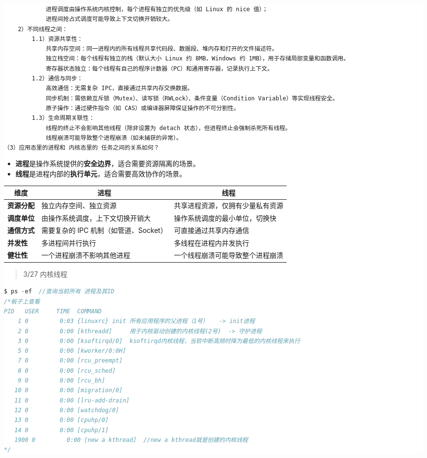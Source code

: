 ```
			进程调度由操作系统内核控制，每个进程有独立的优先级（如 Linux 的 nice 值）；
			进程间抢占式调度可能导致上下文切换开销较大。
	2）不同线程之间：
		1.1）资源共享性：
			共享内存空间：同一进程内的所有线程共享代码段、数据段、堆内存和打开的文件描述符。
			独立栈空间：每个线程有独立的栈（默认大小 Linux 约 8MB，Windows 约 1MB），用于存储局部变量和函数调用。
			寄存器状态独立：每个线程有自己的程序计数器（PC）和通用寄存器，记录执行上下文。
		1.2）通信与同步：
			高效通信：无需复杂 IPC，直接通过共享内存交换数据。
			同步机制：需依赖互斥锁（Mutex）、读写锁（RWLock）、条件变量（Condition Variable）等实现线程安全。
			原子操作：通过硬件指令（如 CAS）或编译器屏障保证操作的不可分割性。
		1.3）生命周期关联性：
			线程的终止不会影响其他线程（除非设置为 detach 状态），但进程终止会强制杀死所有线程。
			线程崩溃可能导致整个进程崩溃（如未捕获的异常）。
（3）应用态里的进程和 内核态里的 任务之间的关系如何？
```

- **进程**是操作系统提供的**安全边界**，适合需要资源隔离的场景。
- **线程**是进程内部的**执行单元**，适合需要高效协作的场景。

| **维度**     | **进程**                              | **线程**                         |
| ------------ | ------------------------------------- | -------------------------------- |
| **资源分配** | 独立内存空间、独立资源                | 共享进程资源，仅拥有少量私有资源 |
| **调度单位** | 由操作系统调度，上下文切换开销大      | 操作系统调度的最小单位，切换快   |
| **通信方式** | 需要复杂的 IPC 机制（如管道、Socket） | 可直接通过共享内存通信           |
| **并发性**   | 多进程间并行执行                      | 多线程在进程内并发执行           |
| **健壮性**   | 一个进程崩溃不影响其他进程            | 一个线程崩溃可能导致整个进程崩溃 |



> 3/27 内核线程



```c
$ ps -ef  //查询当前所有 进程及其ID
/*板子上查看
PID   USER     TIME  COMMAND
    1 0         0:03 {linuxrc} init 所有应用程序的父进程（1号）   -> init进程
    2 0         0:00 [kthreadd]     用于内核驱动创建的内核线程(2号)  -> 守护进程
    3 0         0:00 [ksoftirqd/0]  ksoftirqd内核线程，当软中断高频时降为最低的内核线程来执行
    5 0         0:00 [kworker/0:0H]
    7 0         0:00 [rcu_preempt]
    8 0         0:00 [rcu_sched]
    9 0         0:00 [rcu_bh]
   10 0         0:00 [migration/0]
   11 0         0:00 [lru-add-drain]
   12 0         0:00 [watchdog/0]
   13 0         0:00 [cpuhp/0]
   14 0         0:00 [cpuhp/1]
   1900 0         0:00 [new a kthread]  //new a kthread就是创建的内核线程
*/
```
